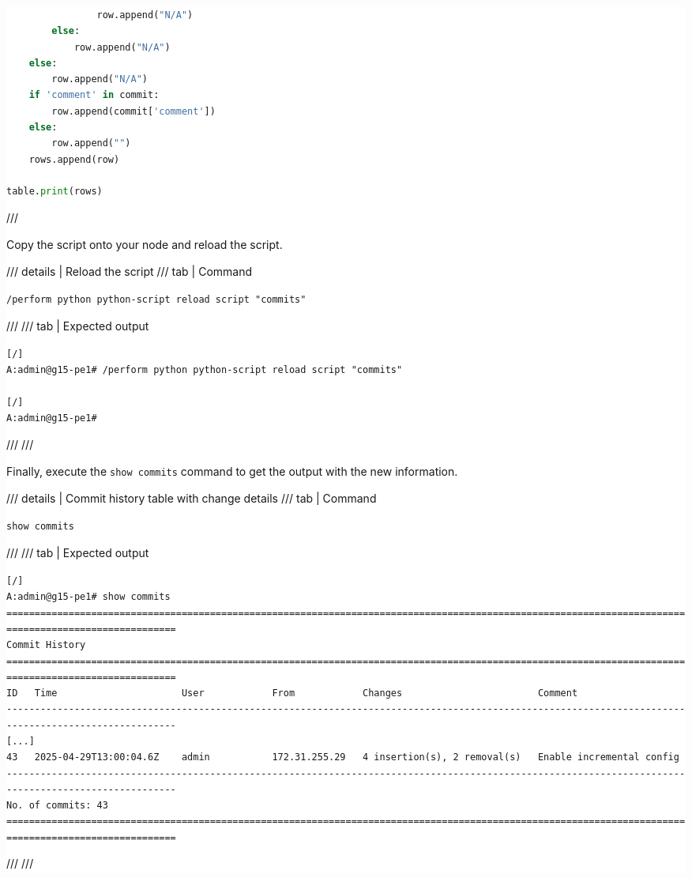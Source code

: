 ```python
                row.append("N/A")
        else:
            row.append("N/A")
    else:
        row.append("N/A")
    if 'comment' in commit:
        row.append(commit['comment'])
    else:
        row.append("")
    rows.append(row)

table.print(rows)
```
///

Copy the script onto your node and reload the script.

/// details | Reload the script
/// tab | Command
```
/perform python python-script reload script "commits"
```
///
/// tab | Expected output
```
[/]
A:admin@g15-pe1# /perform python python-script reload script "commits"

[/]
A:admin@g15-pe1#
```
///
///

Finally, execute the `show commits` command to get the output with the new information.

/// details | Commit history table with change details
/// tab | Command
```
show commits
```
///
/// tab | Expected output
```
[/]
A:admin@g15-pe1# show commits
======================================================================================================================================================
Commit History
======================================================================================================================================================
ID   Time                      User            From            Changes                        Comment
------------------------------------------------------------------------------------------------------------------------------------------------------
[...]
43   2025-04-29T13:00:04.6Z    admin           172.31.255.29   4 insertion(s), 2 removal(s)   Enable incremental config
------------------------------------------------------------------------------------------------------------------------------------------------------
No. of commits: 43
======================================================================================================================================================
```
///
///
